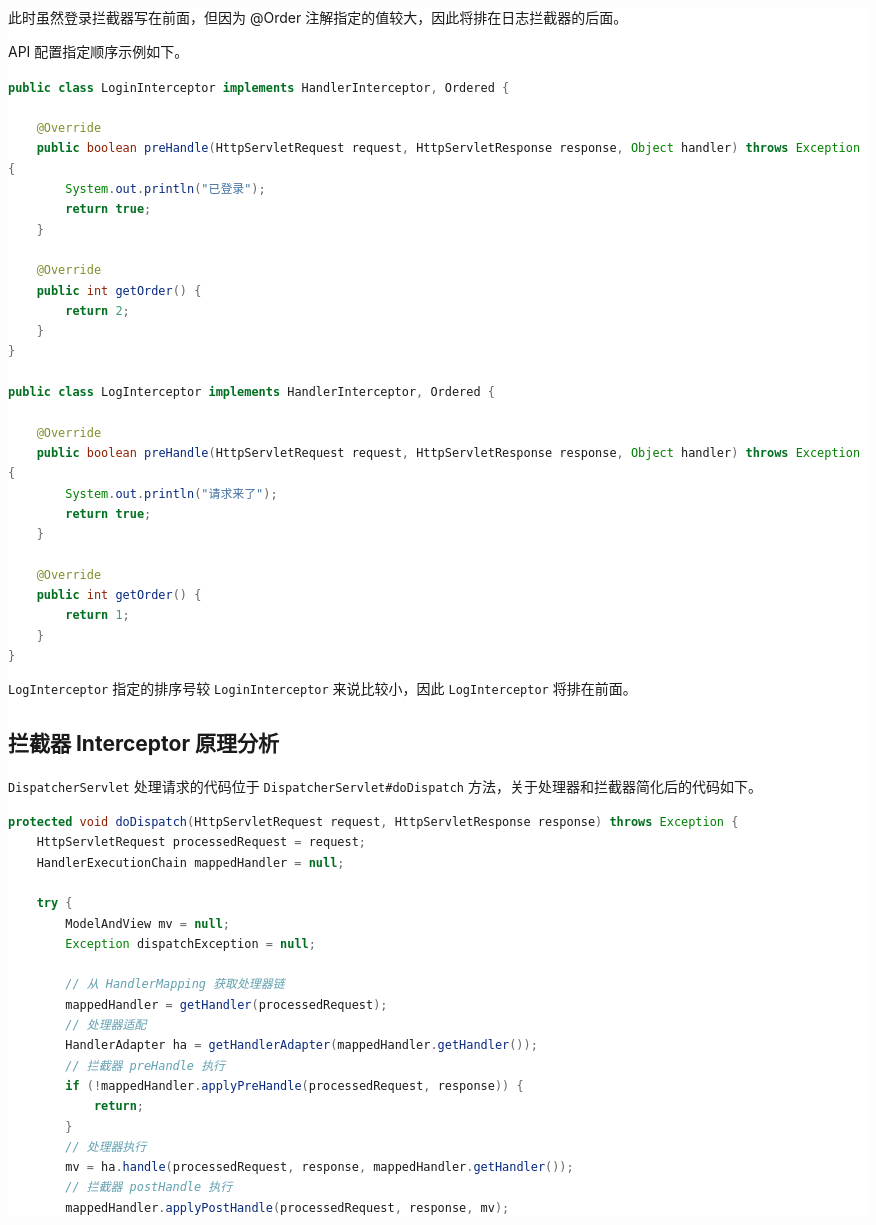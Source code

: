 此时虽然登录拦截器写在前面，但因为 @Order 注解指定的值较大，因此将排在日志拦截器的后面。

API 配置指定顺序示例如下。

```java
public class LoginInterceptor implements HandlerInterceptor, Ordered {

    @Override
    public boolean preHandle(HttpServletRequest request, HttpServletResponse response, Object handler) throws Exception {
        System.out.println("已登录");
        return true;
    }

    @Override
    public int getOrder() {
        return 2;
    }
}

public class LogInterceptor implements HandlerInterceptor, Ordered {

    @Override
    public boolean preHandle(HttpServletRequest request, HttpServletResponse response, Object handler) throws Exception {
        System.out.println("请求来了");
        return true;
    }

    @Override
    public int getOrder() {
        return 1;
    }
}

```

`LogInterceptor` 指定的排序号较 `LoginInterceptor` 来说比较小，因此 `LogInterceptor` 将排在前面。

## 拦截器 Interceptor 原理分析

`DispatcherServlet` 处理请求的代码位于 `DispatcherServlet#doDispatch` 方法，关于处理器和拦截器简化后的代码如下。

```JAVA
protected void doDispatch(HttpServletRequest request, HttpServletResponse response) throws Exception {
    HttpServletRequest processedRequest = request;
    HandlerExecutionChain mappedHandler = null;

    try {
        ModelAndView mv = null;
        Exception dispatchException = null;

        // 从 HandlerMapping 获取处理器链
        mappedHandler = getHandler(processedRequest);
        // 处理器适配
        HandlerAdapter ha = getHandlerAdapter(mappedHandler.getHandler());
        // 拦截器 preHandle 执行
        if (!mappedHandler.applyPreHandle(processedRequest, response)) {
            return;
        }
        // 处理器执行
        mv = ha.handle(processedRequest, response, mappedHandler.getHandler());
        // 拦截器 postHandle 执行
        mappedHandler.applyPostHandle(processedRequest, response, mv);

```